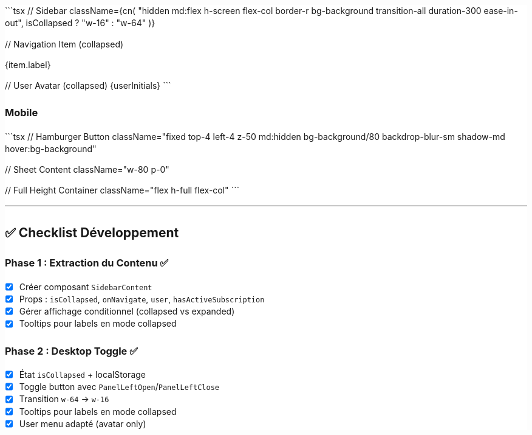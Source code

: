 \`\`\`tsx
// Sidebar
className={cn(
  "hidden md:flex h-screen flex-col border-r bg-background transition-all duration-300 ease-in-out",
  isCollapsed ? "w-16" : "w-64"
)}

// Navigation Item (collapsed)
<TooltipProvider>
  <Tooltip>
    <TooltipTrigger asChild>
      <Link className="flex items-center justify-center">
        <Icon className="h-5 w-5" />
      </Link>
    </TooltipTrigger>
    <TooltipContent side="right">
      <p>{item.label}</p>
    </TooltipContent>
  </Tooltip>
</TooltipProvider>

// User Avatar (collapsed)
<Avatar className="h-8 w-8 shrink-0 ring-2 ring-primary/20">
  <AvatarFallback>{userInitials}</AvatarFallback>
</Avatar>
\`\`\`

### Mobile

\`\`\`tsx
// Hamburger Button
className="fixed top-4 left-4 z-50 md:hidden bg-background/80 backdrop-blur-sm shadow-md hover:bg-background"

// Sheet Content
className="w-80 p-0"

// Full Height Container
className="flex h-full flex-col"
\`\`\`

---

## ✅ Checklist Développement

### Phase 1 : Extraction du Contenu ✅
- [x] Créer composant `SidebarContent`
- [x] Props : `isCollapsed`, `onNavigate`, `user`, `hasActiveSubscription`
- [x] Gérer affichage conditionnel (collapsed vs expanded)
- [x] Tooltips pour labels en mode collapsed

### Phase 2 : Desktop Toggle ✅
- [x] État `isCollapsed` + localStorage
- [x] Toggle button avec `PanelLeftOpen`/`PanelLeftClose`
- [x] Transition `w-64` → `w-16`
- [x] Tooltips pour labels en mode collapsed
- [x] User menu adapté (avatar only)
